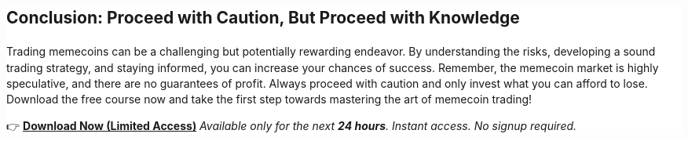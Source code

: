 ## Conclusion: Proceed with Caution, But Proceed with Knowledge

Trading memecoins can be a challenging but potentially rewarding endeavor. By understanding the risks, developing a sound trading strategy, and staying informed, you can increase your chances of success. Remember, the memecoin market is highly speculative, and there are no guarantees of profit. Always proceed with caution and only invest what you can afford to lose. Download the free course now and take the first step towards mastering the art of memecoin trading!

👉 [**Download Now (Limited Access)**](https://udemywork.com/how-to-trade-memecoins)
_Available only for the next **24 hours**. Instant access. No signup required._
